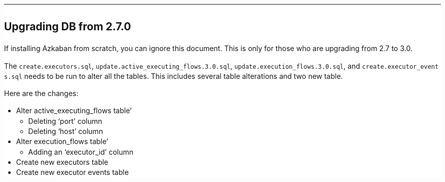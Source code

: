------

## Upgrading DB from 2.7.0

If installing Azkaban from scratch, you can ignore this document. This is only for those who are upgrading from 2.7 to 3.0.

The `create.executors.sql`, `update.active_executing_flows.3.0.sql`, `update.execution_flows.3.0.sql`, and `create.executor_events.sql` needs to be run to alter all the tables. This includes several table alterations and two new table.

Here are the changes:

- Alter active_executing_flows table’
  - Deleting ‘port’ column
  - Deleting ‘host’ column
- Alter execution_flows table’
  - Adding an ‘executor_id’ column
- Create new executors table
- Create new executor events table